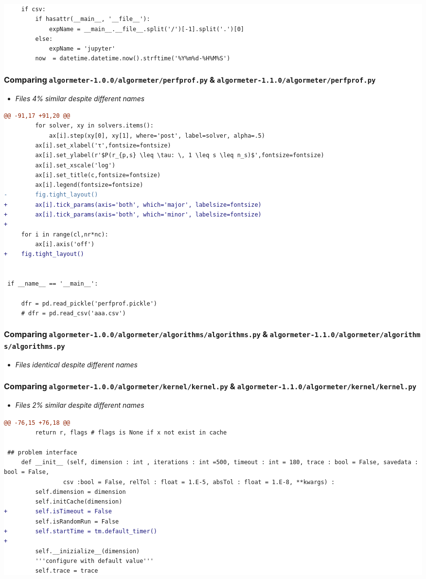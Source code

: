 ```diff
     if csv:
         if hasattr(__main__, '__file__'):
             expName = __main__.__file__.split('/')[-1].split('.')[0]
         else:
             expName = 'jupyter'
         now  = datetime.datetime.now().strftime('%Y%m%d-%H%M%S')
```

### Comparing `algormeter-1.0.0/algormeter/perfprof.py` & `algormeter-1.1.0/algormeter/perfprof.py`

 * *Files 4% similar despite different names*

```diff
@@ -91,17 +91,20 @@
         for solver, xy in solvers.items():
             ax[i].step(xy[0], xy[1], where='post', label=solver, alpha=.5)
         ax[i].set_xlabel('τ',fontsize=fontsize)
         ax[i].set_ylabel(r'$P(r_{p,s} \leq \tau: \, 1 \leq s \leq n_s)$',fontsize=fontsize)
         ax[i].set_xscale('log')
         ax[i].set_title(c,fontsize=fontsize)
         ax[i].legend(fontsize=fontsize)
-        fig.tight_layout()
+        ax[i].tick_params(axis='both', which='major', labelsize=fontsize)
+        ax[i].tick_params(axis='both', which='minor', labelsize=fontsize)
+
     for i in range(cl,nr*nc):
         ax[i].axis('off')
+    fig.tight_layout()
 
 
 if __name__ == '__main__':
 
     dfr = pd.read_pickle('perfprof.pickle')
     # dfr = pd.read_csv('aaa.csv')
```

### Comparing `algormeter-1.0.0/algormeter/algorithms/algorithms.py` & `algormeter-1.1.0/algormeter/algorithms/algorithms.py`

 * *Files identical despite different names*

### Comparing `algormeter-1.0.0/algormeter/kernel/kernel.py` & `algormeter-1.1.0/algormeter/kernel/kernel.py`

 * *Files 2% similar despite different names*

```diff
@@ -76,15 +76,18 @@
         return r, flags # flags is None if x not exist in cache
 
 ## problem interface
     def __init__ (self, dimension : int , iterations : int =500, timeout : int = 180, trace : bool = False, savedata : bool = False,
                 csv :bool = False, relTol : float = 1.E-5, absTol : float = 1.E-8, **kwargs) :
         self.dimension = dimension 
         self.initCache(dimension)
+        self.isTimeout = False
         self.isRandomRun = False
+        self.startTime = tm.default_timer()
+
         self.__inizialize__(dimension)
         '''configure with default value'''
         self.trace = trace
```